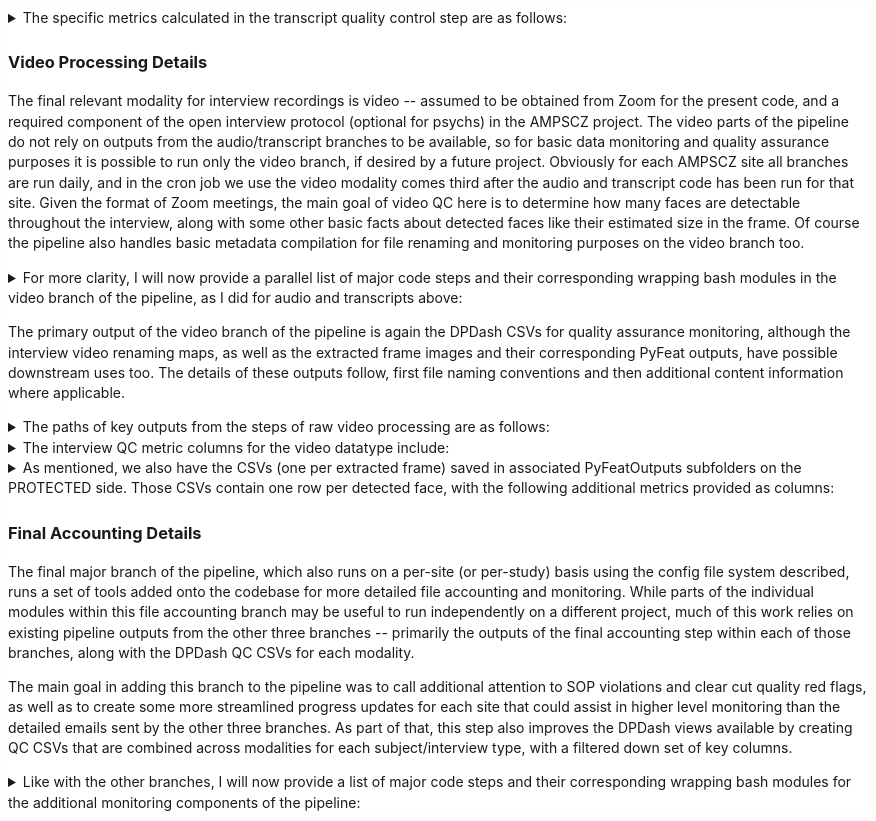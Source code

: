 <details><summary>The specific metrics calculated in the transcript quality control step are as follows:</summary></details>


### Video Processing Details <a name="video"></a>

The final relevant modality for interview recordings is video -- assumed to be obtained from Zoom for the present code, and a required component of the open interview protocol (optional for psychs) in the AMPSCZ project. The video parts of the pipeline do not rely on outputs from the audio/transcript branches to be available, so for basic data monitoring and quality assurance purposes it is possible to run only the video branch, if desired by a future project. Obviously for each AMPSCZ site all branches are run daily, and in the cron job we use the video modality comes third after the audio and transcript code has been run for that site. Given the format of Zoom meetings, the main goal of video QC here is to determine how many faces are detectable throughout the interview, along with some other basic facts about detected faces like their estimated size in the frame. Of course the pipeline also handles basic metadata compilation for file renaming and monitoring purposes on the video branch too. 

<details><summary>For more clarity, I will now provide a parallel list of major code steps and their corresponding wrapping bash modules in the video branch of the pipeline, as I did for audio and transcripts above:</summary></details>

The primary output of the video branch of the pipeline is again the DPDash CSVs for quality assurance monitoring, although the interview video renaming maps, as well as the extracted frame images and their corresponding PyFeat outputs, have possible downstream uses too. The details of these outputs follow, first file naming conventions and then additional content information where applicable. 

<details><summary>The paths of key outputs from the steps of raw video processing are as follows:</summary></details>

<details><summary>The interview QC metric columns for the video datatype include:</summary></details>

<details><summary>As mentioned, we also have the CSVs (one per extracted frame) saved in associated PyFeatOutputs subfolders on the PROTECTED side. Those CSVs contain one row per detected face, with the following additional metrics provided as columns:</summary></details>


### Final Accounting Details <a name="accounting"></a>

The final major branch of the pipeline, which also runs on a per-site (or per-study) basis using the config file system described, runs a set of tools added onto the codebase for more detailed file accounting and monitoring.  While parts of the individual modules within this file accounting branch may be useful to run independently on a different project, much of this work relies on existing pipeline outputs from the other three branches -- primarily the outputs of the final accounting step within each of those branches, along with the DPDash QC CSVs for each modality.

The main goal in adding this branch to the pipeline was to call additional attention to SOP violations and clear cut quality red flags, as well as to create some more streamlined progress updates for each site that could assist in higher level monitoring than the detailed emails sent by the other three branches. As part of that, this step also improves the DPDash views available by creating QC CSVs that are combined across modalities for each subject/interview type, with a filtered down set of key columns.

<details><summary>Like with the other branches, I will now provide a list of major code steps and their corresponding wrapping bash modules for the additional monitoring components of the pipeline:</summary></details>
